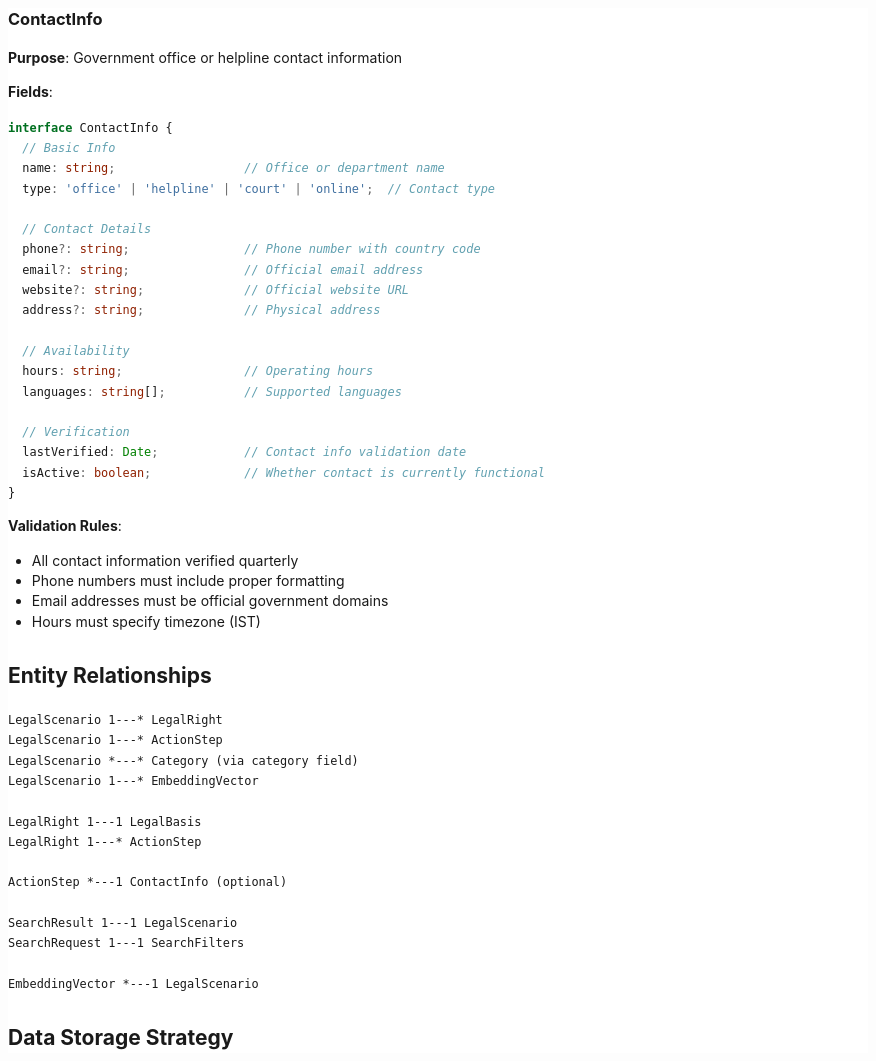 ### ContactInfo
**Purpose**: Government office or helpline contact information

**Fields**:
```typescript
interface ContactInfo {
  // Basic Info
  name: string;                  // Office or department name
  type: 'office' | 'helpline' | 'court' | 'online';  // Contact type
  
  // Contact Details
  phone?: string;                // Phone number with country code
  email?: string;                // Official email address
  website?: string;              // Official website URL
  address?: string;              // Physical address
  
  // Availability
  hours: string;                 // Operating hours
  languages: string[];           // Supported languages
  
  // Verification
  lastVerified: Date;            // Contact info validation date
  isActive: boolean;             // Whether contact is currently functional
}
```

**Validation Rules**:
- All contact information verified quarterly
- Phone numbers must include proper formatting
- Email addresses must be official government domains
- Hours must specify timezone (IST)

## Entity Relationships

```
LegalScenario 1---* LegalRight
LegalScenario 1---* ActionStep  
LegalScenario *---* Category (via category field)
LegalScenario 1---* EmbeddingVector

LegalRight 1---1 LegalBasis
LegalRight 1---* ActionStep

ActionStep *---1 ContactInfo (optional)

SearchResult 1---1 LegalScenario
SearchRequest 1---1 SearchFilters

EmbeddingVector *---1 LegalScenario
```

## Data Storage Strategy
